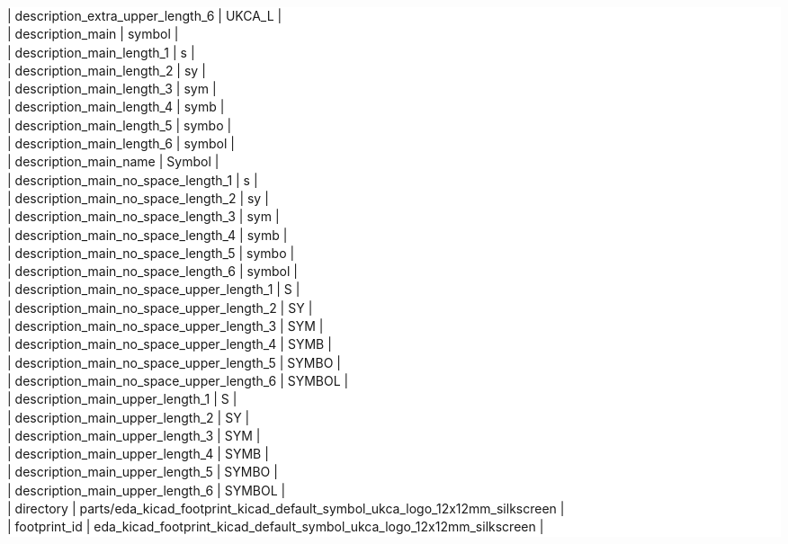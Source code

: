 | description_extra_upper_length_6 | UKCA_L |  
| description_main | symbol |  
| description_main_length_1 | s |  
| description_main_length_2 | sy |  
| description_main_length_3 | sym |  
| description_main_length_4 | symb |  
| description_main_length_5 | symbo |  
| description_main_length_6 | symbol |  
| description_main_name | Symbol |  
| description_main_no_space_length_1 | s |  
| description_main_no_space_length_2 | sy |  
| description_main_no_space_length_3 | sym |  
| description_main_no_space_length_4 | symb |  
| description_main_no_space_length_5 | symbo |  
| description_main_no_space_length_6 | symbol |  
| description_main_no_space_upper_length_1 | S |  
| description_main_no_space_upper_length_2 | SY |  
| description_main_no_space_upper_length_3 | SYM |  
| description_main_no_space_upper_length_4 | SYMB |  
| description_main_no_space_upper_length_5 | SYMBO |  
| description_main_no_space_upper_length_6 | SYMBOL |  
| description_main_upper_length_1 | S |  
| description_main_upper_length_2 | SY |  
| description_main_upper_length_3 | SYM |  
| description_main_upper_length_4 | SYMB |  
| description_main_upper_length_5 | SYMBO |  
| description_main_upper_length_6 | SYMBOL |  
| directory | parts/eda_kicad_footprint_kicad_default_symbol_ukca_logo_12x12mm_silkscreen |  
| footprint_id | eda_kicad_footprint_kicad_default_symbol_ukca_logo_12x12mm_silkscreen |  